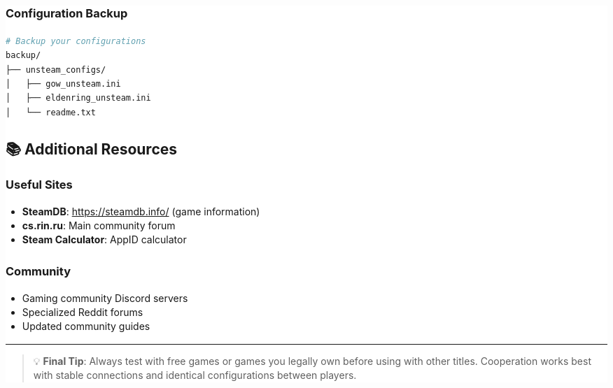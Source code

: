 ### Configuration Backup
```bash
# Backup your configurations
backup/
├── unsteam_configs/
│   ├── gow_unsteam.ini
│   ├── eldenring_unsteam.ini
│   └── readme.txt
```

## 📚 Additional Resources

### Useful Sites
- **SteamDB**: https://steamdb.info/ (game information)
- **cs.rin.ru**: Main community forum
- **Steam Calculator**: AppID calculator

### Community
- Gaming community Discord servers
- Specialized Reddit forums
- Updated community guides

---

> 💡 **Final Tip**: Always test with free games or games you legally own before using with other titles. Cooperation works best with stable connections and identical configurations between players.
````